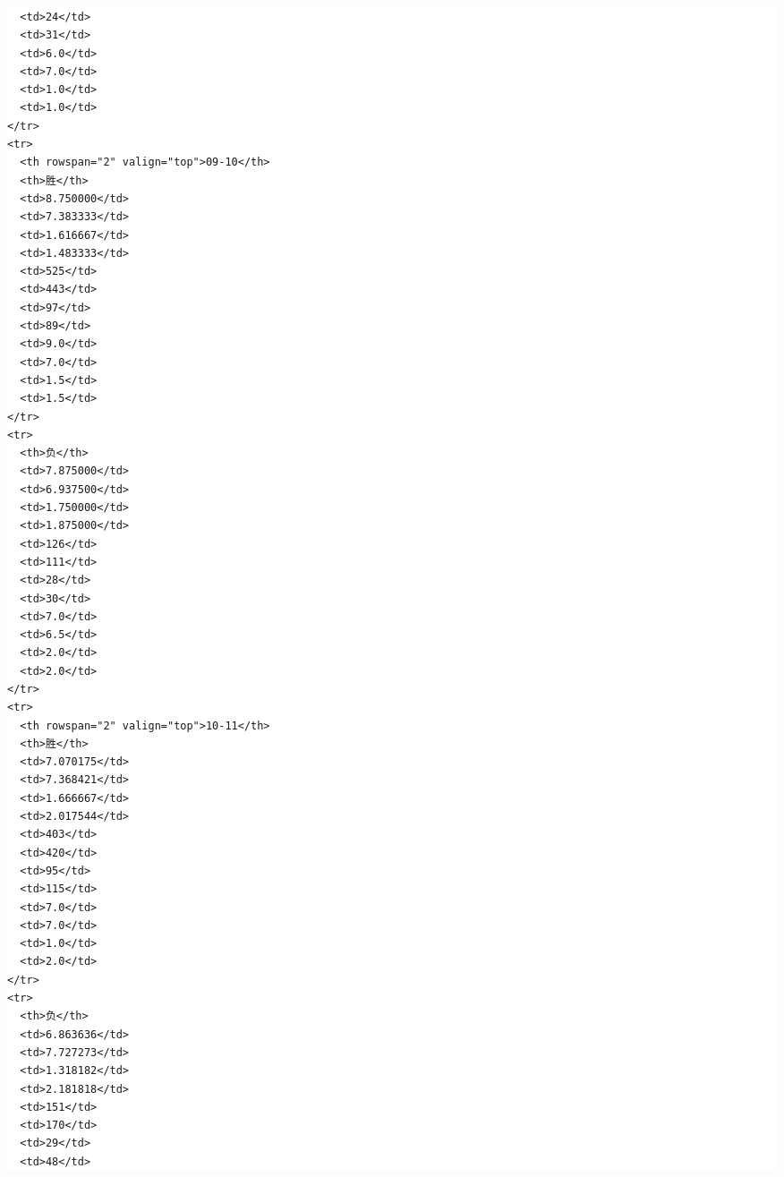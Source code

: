       <td>24</td>
      <td>31</td>
      <td>6.0</td>
      <td>7.0</td>
      <td>1.0</td>
      <td>1.0</td>
    </tr>
    <tr>
      <th rowspan="2" valign="top">09-10</th>
      <th>胜</th>
      <td>8.750000</td>
      <td>7.383333</td>
      <td>1.616667</td>
      <td>1.483333</td>
      <td>525</td>
      <td>443</td>
      <td>97</td>
      <td>89</td>
      <td>9.0</td>
      <td>7.0</td>
      <td>1.5</td>
      <td>1.5</td>
    </tr>
    <tr>
      <th>负</th>
      <td>7.875000</td>
      <td>6.937500</td>
      <td>1.750000</td>
      <td>1.875000</td>
      <td>126</td>
      <td>111</td>
      <td>28</td>
      <td>30</td>
      <td>7.0</td>
      <td>6.5</td>
      <td>2.0</td>
      <td>2.0</td>
    </tr>
    <tr>
      <th rowspan="2" valign="top">10-11</th>
      <th>胜</th>
      <td>7.070175</td>
      <td>7.368421</td>
      <td>1.666667</td>
      <td>2.017544</td>
      <td>403</td>
      <td>420</td>
      <td>95</td>
      <td>115</td>
      <td>7.0</td>
      <td>7.0</td>
      <td>1.0</td>
      <td>2.0</td>
    </tr>
    <tr>
      <th>负</th>
      <td>6.863636</td>
      <td>7.727273</td>
      <td>1.318182</td>
      <td>2.181818</td>
      <td>151</td>
      <td>170</td>
      <td>29</td>
      <td>48</td>